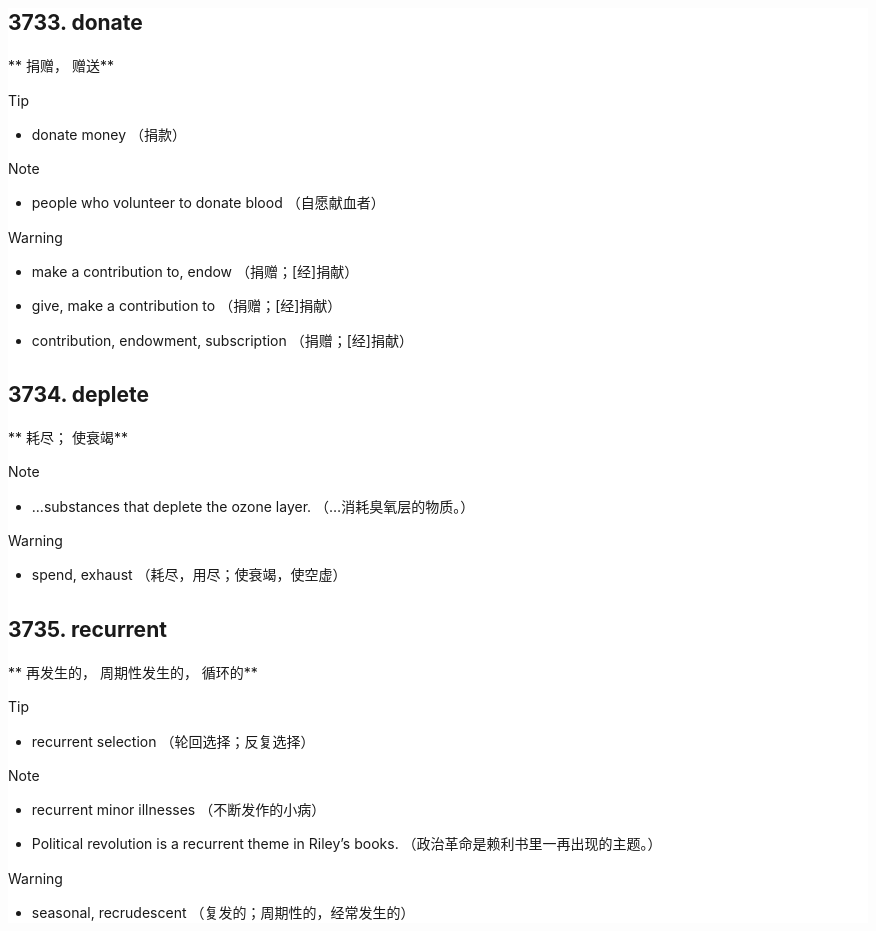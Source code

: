## 3733. donate

** 捐赠， 赠送**

> [!TIP]
>
> - donate money （捐款）
>

> [!NOTE]
>
> - people who volunteer to donate blood （自愿献血者）
>

> [!WARNING]
>
> - make a contribution to, endow （捐赠；[经]捐献）
>
> - give, make a contribution to （捐赠；[经]捐献）
>
> - contribution, endowment, subscription （捐赠；[经]捐献）
>

## 3734. deplete

** 耗尽； 使衰竭**

> [!NOTE]
>
> - ...substances that deplete the ozone layer. （…消耗臭氧层的物质。）
>

> [!WARNING]
>
> - spend, exhaust （耗尽，用尽；使衰竭，使空虚）
>

## 3735. recurrent

** 再发生的， 周期性发生的， 循环的**

> [!TIP]
>
> - recurrent selection （轮回选择；反复选择）
>

> [!NOTE]
>
> - recurrent minor illnesses （不断发作的小病）
>
> - Political revolution is a recurrent theme in Riley’s books. （政治革命是赖利书里一再出现的主题。）
>

> [!WARNING]
>
> - seasonal, recrudescent （复发的；周期性的，经常发生的）
>
